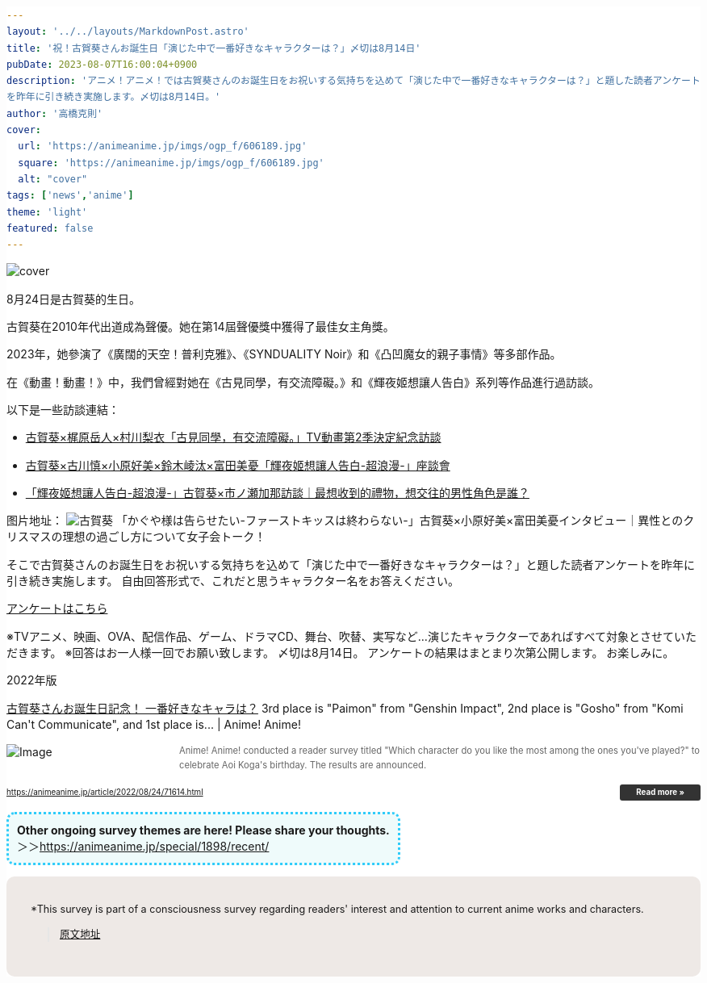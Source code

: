 ```yaml
---
layout: '../../layouts/MarkdownPost.astro'
title: '祝！古賀葵さんお誕生日「演じた中で一番好きなキャラクターは？」〆切は8月14日'
pubDate: 2023-08-07T16:00:04+0900
description: 'アニメ！アニメ！では古賀葵さんのお誕生日をお祝いする気持ちを込めて「演じた中で一番好きなキャラクターは？」と題した読者アンケートを昨年に引き続き実施します。〆切は8月14日。'
author: '高橋克則'
cover:
  url: 'https://animeanime.jp/imgs/ogp_f/606189.jpg'
  square: 'https://animeanime.jp/imgs/ogp_f/606189.jpg'
  alt: "cover"
tags: ['news','anime']
theme: 'light'
featured: false
---
```


![cover](https://animeanime.jp/imgs/ogp_f/606189.jpg)

8月24日是古賀葵的生日。

古賀葵在2010年代出道成為聲優。她在第14屆聲優獎中獲得了最佳女主角獎。

2023年，她參演了《廣闊的天空！普利克雅》、《SYNDUALITY Noir》和《凸凹魔女的親子事情》等多部作品。

在《動畫！動畫！》中，我們曾經對她在《古見同學，有交流障礙。》和《輝夜姬想讓人告白》系列等作品進行過訪談。

以下是一些訪談連結：

- [古賀葵×梶原岳人×村川梨衣「古見同學，有交流障礙。」TV動畫第2季決定紀念訪談](https://animeanime.jp/article/2022/01/09/66694.html)

- [古賀葵×古川慎×小原好美×鈴木崚汰×富田美憂「輝夜姬想讓人告白-超浪漫-」座談會](https://animeanime.jp/article/2022/03/22/68306.html)

- [「輝夜姬想讓人告白-超浪漫-」古賀葵×市ノ瀬加那訪談｜最想收到的禮物，想交往的男性角色是誰？](https://animeanime.jp/article/2022/03/22/68306.html)

图片地址：
![古賀葵](https://animeanime.jp/imgs/zoom/606231.jpg)
「かぐや様は告らせたい-ファーストキッスは終わらない-」古賀葵×小原好美×富田美憂インタビュー｜異性とのクリスマスの理想の過ごし方について女子会トーク！ 

そこで古賀葵さんのお誕生日をお祝いする気持ちを込めて「演じた中で一番好きなキャラクターは？」と題した読者アンケートを昨年に引き続き実施します。 自由回答形式で、これだと思うキャラクター名をお答えください。 

[アンケートはこちら](https://questant.jp/q/GH0UMMW0)

※TVアニメ、映画、OVA、配信作品、ゲーム、ドラマCD、舞台、吹替、実写など…演じたキャラクターであればすべて対象とさせていただきます。 
※回答はお一人様一回でお願い致します。 
〆切は8月14日。 アンケートの結果はまとまり次第公開します。 お楽しみに。 

2022年版

[古賀葵さんお誕生日記念！ 一番好きなキャラは？](https://animeanime.jp/article/2022/08/24/71614.html)
3rd place is "Paimon" from "Genshin Impact", 2nd place is "Gosho" from "Komi Can't Communicate", and 1st place is... | Anime! Anime! </div><div class="link-card-image" style="width:30%; min-width:120px; max-width:200px; padding-right:1em; float:left;"><img srcset="https://animeanime.jp/imgs/card_s/516889.jpg 500w, https://animeanime.jp/imgs/card_l/516889.jpg 1200w" src="https://animeanime.jp/imgs/card_l/516889.jpg" style="display:block;margin:auto;" width="100%" height="auto" alt="Image"></div><div class="link-card-cap" style="font-size:.8em; color:#666; display:-webkit-box; -webkit-box-orient:vertical; -webkit-line-clamp:3; overflow: hidden; line-height:1.6em;">Anime! Anime! conducted a reader survey titled "Which character do you like the most among the ones you've played?" to celebrate Aoi Koga's birthday. The results are announced. </div><div class="link-card-url" style="display:flex; justify-content:space-between; align-items:center; margin-top:1em;"><span class="link-card-urltxt" style="font-size:.7em; color:#0073aa; line-height:1.4em; word-break:break-all; padding-right: 30px;"> https://animeanime.jp/article/2022/08/24/71614.html</span><span class="link-card-btn" style="background-color:#333; color:#fff; padding:5px 20px; border-radius:3px; font-size:.7em; font-weight:bold; line-height:1em; white-space:nowrap;">Read more »</span></div></a></div><ul style="display:inline-block; background-color:#EFFBFB; padding:10px; border-radius: 10px; border: 3px dotted #2ECCFA;"><span style="font-weight:bold;">Other ongoing survey themes are here! Please share your thoughts. </span><br>＞＞<a href="https://animeanime.jp/special/1898/recent/">https://animeanime.jp/special/1898/recent/</a><br></ul><br><div style="background-color:#eee9e6; border-radius:10px; padding:30px;"><span style="font-size:90%">*This survey is part of a consciousness survey regarding readers' interest and attention to current anime works and characters.

>[原文地址](https://animeanime.jp/article/2023/08/07/79137.html)  